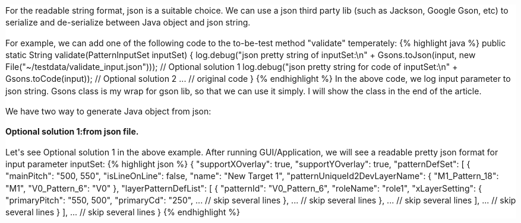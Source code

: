 For the readable string format, json is a suitable choice. We can use a json third party lib (such as Jackson, Google Gson, etc) to serialize and de-serialize between Java object and json string.

For example, we can add one of the following code to the to-be-test method "validate" temperately:
{% highlight java %}
public static String validate(PatternInputSet inputSet) {
  log.debug("json pretty string of inputSet:\n"
      + Gsons.toJson(input, new File("~/testdata/validate_input.json"))); // Optional solution 1
  log.debug("json pretty string for code of inputSet:\n"
      + Gsons.toCode(input));                                             // Optional solution 2
  ... // original code
}
{% endhighlight %}
In the above code, we log input parameter to json string. Gsons class is my wrap for gson lib, so that we can use it simply. I will show the class in the end of the article.

We have two way to generate Java object from json:

**Optional solution 1:from json file.**

Let's see Optional solution 1 in the above example. After running GUI/Application, we will see a readable pretty json format for input parameter inputSet:
{% highlight json %}
{
  "supportXOverlay": true,
  "supportYOverlay": true,
  "patternDefSet": [
    {
      "mainPitch": "500, 550",
      "isLineOnLine": false,
      "name": "New Target 1",
      "patternUniqueId2DevLayerName": {
        "M1_Pattern_18": "M1",
        "V0_Pattern_6": "V0"
      },
      "layerPatternDefList": [
        {
          "patternId": "V0_Pattern_6",
          "roleName": "role1",
          "xLayerSetting": {
            "primaryPitch": "550, 500",
            "primaryCd": "250",
            ...    // skip several lines
          },
          ...    // skip several lines
        },
        ...    // skip several lines
      ],
      ...    // skip several lines
    }
  ],
  ...    // skip several lines
}
{% endhighlight %}
